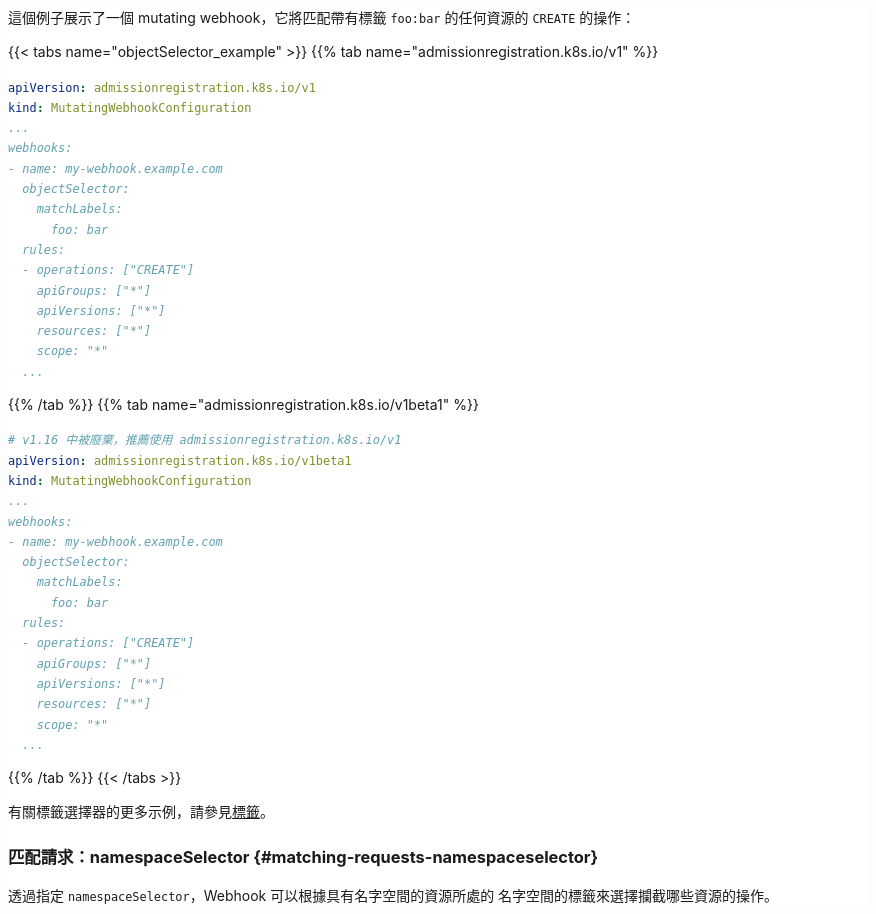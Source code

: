 
這個例子展示了一個 mutating webhook，它將匹配帶有標籤 `foo:bar` 的任何資源的
`CREATE` 的操作：

{{< tabs name="objectSelector_example" >}}
{{% tab name="admissionregistration.k8s.io/v1" %}}
```yaml
apiVersion: admissionregistration.k8s.io/v1
kind: MutatingWebhookConfiguration
...
webhooks:
- name: my-webhook.example.com
  objectSelector:
    matchLabels:
      foo: bar
  rules:
  - operations: ["CREATE"]
    apiGroups: ["*"]
    apiVersions: ["*"]
    resources: ["*"]
    scope: "*"
  ...
```
{{% /tab %}}
{{% tab name="admissionregistration.k8s.io/v1beta1" %}}
```yaml
# v1.16 中被廢棄，推薦使用 admissionregistration.k8s.io/v1
apiVersion: admissionregistration.k8s.io/v1beta1
kind: MutatingWebhookConfiguration
...
webhooks:
- name: my-webhook.example.com
  objectSelector:
    matchLabels:
      foo: bar
  rules:
  - operations: ["CREATE"]
    apiGroups: ["*"]
    apiVersions: ["*"]
    resources: ["*"]
    scope: "*"
  ...
```
{{% /tab %}}
{{< /tabs >}}

有關標籤選擇器的更多示例，請參見[標籤](/zh-cn/docs/concepts/overview/working-with-objects/labels)。


### 匹配請求：namespaceSelector {#matching-requests-namespaceselector}


透過指定 `namespaceSelector`，Webhook 可以根據具有名字空間的資源所處的
名字空間的標籤來選擇攔截哪些資源的操作。
